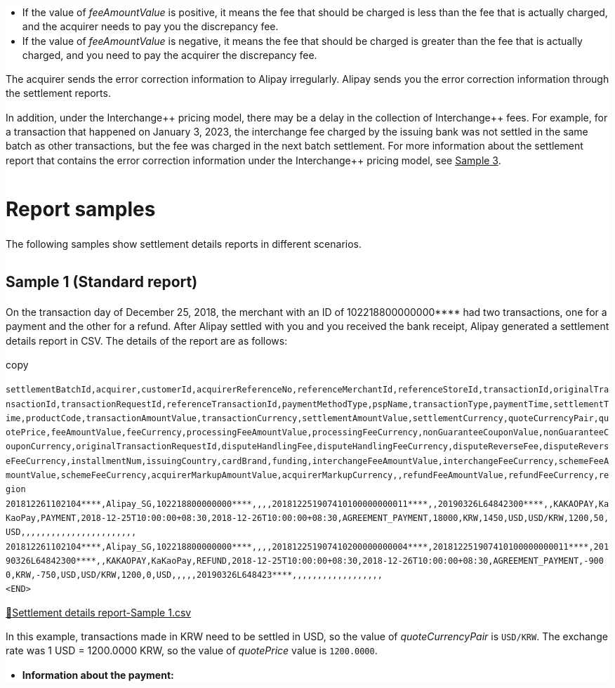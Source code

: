 *   If the value of _feeAmountValue_ is positive, it means the fee that should be charged is less than the fee that is actually charged, and the acquirer needs to pay you the discrepancy fee.
*   If the value of _feeAmountValue_ is negative, it means the fee that should be charged is greater than the fee that is actually charged, and you need to pay the acquirer the discrepancy fee.

The acquirer sends the error correction information to Alipay irregularly. Alipay sends you the error correction information through the settlement reports.

In addition, under the Interchange++ pricing model, there may be a delay in the collection of Interchange++ fees. For example, for a transaction that happened on January 3, 2023, the interchange fee charged by the issuing bank was not settled in the same batch as other transactions, but the fee was charged in the next batch settlement. For more information about the settlement report that contains the error correction information under the Interchange++ pricing model, see [Sample 3](#TqQKv).

Report samples
==============

The following samples show settlement details reports in different scenarios.

Sample 1 (Standard report)
--------------------------

On the transaction day of December 25, 2018, the merchant with an ID of 102218800000000\*\*\*\* had two transactions, one for a payment and the other for a refund. After Alipay settled with you and you received the bank receipt, Alipay generated a settlement details report in CSV. The details of the report are as follows:

copy

    settlementBatchId,acquirer,customerId,acquirerReferenceNo,referenceMerchantId,referenceStoreId,transactionId,originalTransactionId,transactionRequestId,referenceTransactionId,paymentMethodType,pspName,transactionType,paymentTime,settlementTime,productCode,transactionAmountValue,transactionCurrency,settlementAmountValue,settlementCurrency,quoteCurrencyPair,quotePrice,feeAmountValue,feeCurrency,processingFeeAmountValue,processingFeeCurrency,nonGuaranteeCouponValue,nonGuaranteeCouponCurrency,originalTransactionRequestId,disputeHandlingFee,disputeHandlingFeeCurrency,disputeReverseFee,disputeReverseFeeCurrency,installmentNum,issuingCountry,cardBrand,funding,interchangeFeeAmountValue,interchangeFeeCurrency,schemeFeeAmountValue,schemeFeeCurrency,acquirerMarkupAmountValue,acquirerMarkupCurrency,,refundFeeAmountValue,refundFeeCurrency,region
    201812261102104****,Alipay_SG,102218800000000****,,,,201812251907410100000000011****,,20190326L64842300****,,KAKAOPAY,KaKaoPay,PAYMENT,2018-12-25T10:00:00+08:30,2018-12-26T10:00:00+08:30,AGREEMENT_PAYMENT,18000,KRW,1450,USD,USD/KRW,1200,50,USD,,,,,,,,,,,,,,,,,,,,,,,
    201812261102104****,Alipay_SG,102218800000000****,,,,201812251907410200000000004****,201812251907410100000000011****,20190326L64842300****,,KAKAOPAY,KaKaoPay,REFUND,2018-12-25T10:00:00+08:30,2018-12-26T10:00:00+08:30,AGREEMENT_PAYMENT,-9000,KRW,-750,USD,USD/KRW,1200,0,USD,,,,,20190326L648423****,,,,,,,,,,,,,,,,,,
    <END>

[📎Settlement details report-Sample 1.csv](https://idocs.yuque.com/attachments/yuque/0/2024/csv/12884741/1716261447135-e0076b1b-360a-4043-866a-91e7884f4d56.csv?x-yuque-pt-expires=4826765468981&x-yuque-pt-id=35944&x-yuque-pt-signature=exfHeVpCoWgaCRy5hIEDTguiMR8%3D)

In this example, transactions made in KRW need to be settled in USD, so the value of _quoteCurrencyPair_ is `USD/KRW`. The exchange rate was 1 USD = 1200.0000 KRW, so the value of _quotePrice_ value is `1200.0000`.

*   **Information about the payment:**
